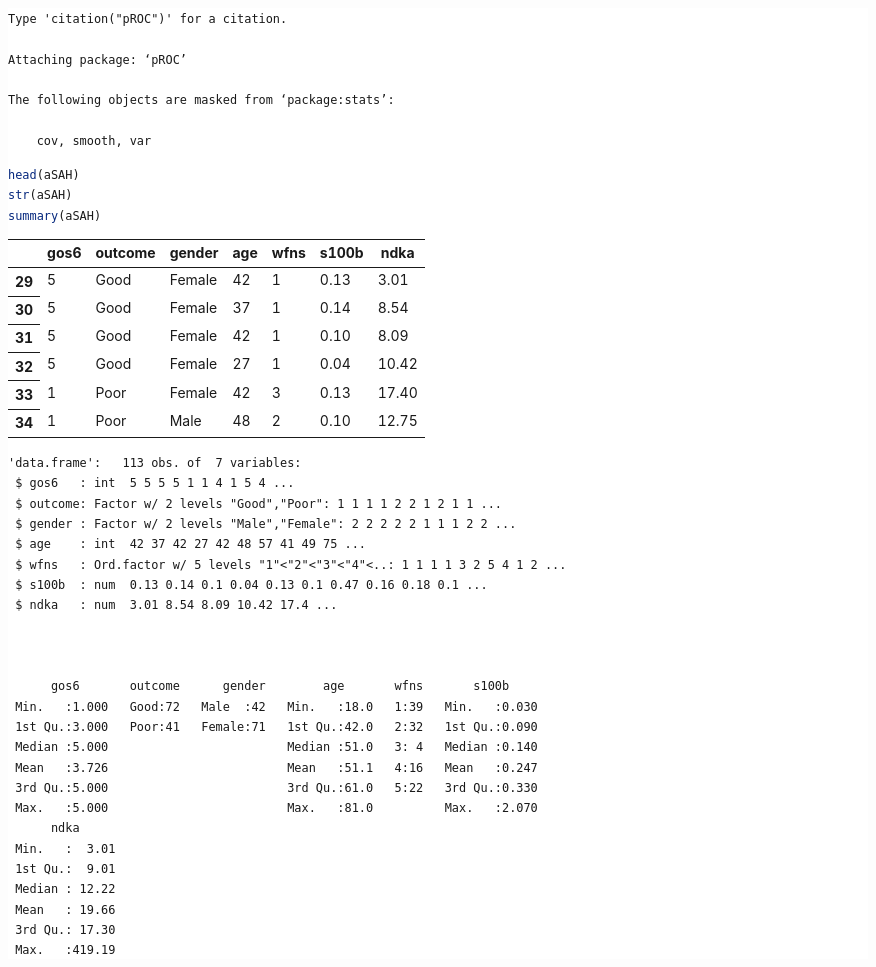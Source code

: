     Type 'citation("pROC")' for a citation.
    
    Attaching package: ‘pROC’
    
    The following objects are masked from ‘package:stats’:
    
        cov, smooth, var
    



```R
head(aSAH)
str(aSAH)
summary(aSAH)
```


<table>
<thead><tr><th></th><th scope=col>gos6</th><th scope=col>outcome</th><th scope=col>gender</th><th scope=col>age</th><th scope=col>wfns</th><th scope=col>s100b</th><th scope=col>ndka</th></tr></thead>
<tbody>
	<tr><th scope=row>29</th><td>5     </td><td>Good  </td><td>Female</td><td>42    </td><td>1     </td><td>0.13  </td><td> 3.01 </td></tr>
	<tr><th scope=row>30</th><td>5     </td><td>Good  </td><td>Female</td><td>37    </td><td>1     </td><td>0.14  </td><td> 8.54 </td></tr>
	<tr><th scope=row>31</th><td>5     </td><td>Good  </td><td>Female</td><td>42    </td><td>1     </td><td>0.10  </td><td> 8.09 </td></tr>
	<tr><th scope=row>32</th><td>5     </td><td>Good  </td><td>Female</td><td>27    </td><td>1     </td><td>0.04  </td><td>10.42 </td></tr>
	<tr><th scope=row>33</th><td>1     </td><td>Poor  </td><td>Female</td><td>42    </td><td>3     </td><td>0.13  </td><td>17.40 </td></tr>
	<tr><th scope=row>34</th><td>1     </td><td>Poor  </td><td>Male  </td><td>48    </td><td>2     </td><td>0.10  </td><td>12.75 </td></tr>
</tbody>
</table>



    'data.frame':	113 obs. of  7 variables:
     $ gos6   : int  5 5 5 5 1 1 4 1 5 4 ...
     $ outcome: Factor w/ 2 levels "Good","Poor": 1 1 1 1 2 2 1 2 1 1 ...
     $ gender : Factor w/ 2 levels "Male","Female": 2 2 2 2 2 1 1 1 2 2 ...
     $ age    : int  42 37 42 27 42 48 57 41 49 75 ...
     $ wfns   : Ord.factor w/ 5 levels "1"<"2"<"3"<"4"<..: 1 1 1 1 3 2 5 4 1 2 ...
     $ s100b  : num  0.13 0.14 0.1 0.04 0.13 0.1 0.47 0.16 0.18 0.1 ...
     $ ndka   : num  3.01 8.54 8.09 10.42 17.4 ...



          gos6       outcome      gender        age       wfns       s100b      
     Min.   :1.000   Good:72   Male  :42   Min.   :18.0   1:39   Min.   :0.030  
     1st Qu.:3.000   Poor:41   Female:71   1st Qu.:42.0   2:32   1st Qu.:0.090  
     Median :5.000                         Median :51.0   3: 4   Median :0.140  
     Mean   :3.726                         Mean   :51.1   4:16   Mean   :0.247  
     3rd Qu.:5.000                         3rd Qu.:61.0   5:22   3rd Qu.:0.330  
     Max.   :5.000                         Max.   :81.0          Max.   :2.070  
          ndka       
     Min.   :  3.01  
     1st Qu.:  9.01  
     Median : 12.22  
     Mean   : 19.66  
     3rd Qu.: 17.30  
     Max.   :419.19  
